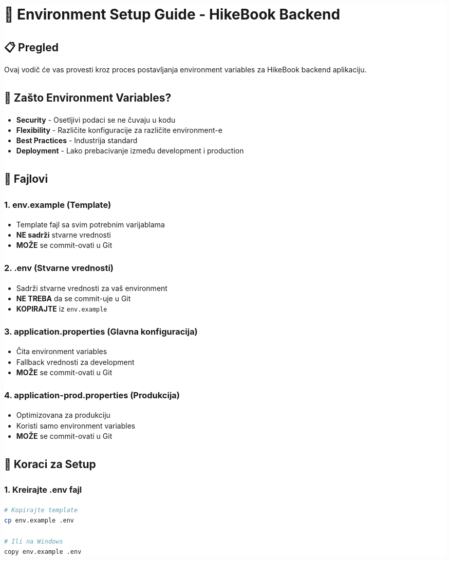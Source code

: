 # 🔧 Environment Setup Guide - HikeBook Backend

## 📋 Pregled

Ovaj vodič će vas provesti kroz proces postavljanja environment variables za HikeBook backend aplikaciju.

## 🎯 Zašto Environment Variables?

- **Security** - Osetljivi podaci se ne čuvaju u kodu
- **Flexibility** - Različite konfiguracije za različite environment-e
- **Best Practices** - Industrija standard
- **Deployment** - Lako prebacivanje između development i production

## 📁 Fajlovi

### 1. **env.example** (Template)
- Template fajl sa svim potrebnim varijablama
- **NE sadrži** stvarne vrednosti
- **MOŽE** se commit-ovati u Git

### 2. **.env** (Stvarne vrednosti)
- Sadrži stvarne vrednosti za vaš environment
- **NE TREBA** da se commit-uje u Git
- **KOPIRAJTE** iz `env.example`

### 3. **application.properties** (Glavna konfiguracija)
- Čita environment variables
- Fallback vrednosti za development
- **MOŽE** se commit-ovati u Git

### 4. **application-prod.properties** (Produkcija)
- Optimizovana za produkciju
- Koristi samo environment variables
- **MOŽE** se commit-ovati u Git

## 🚀 Koraci za Setup

### 1. **Kreirajte .env fajl**

```bash
# Kopirajte template
cp env.example .env

# Ili na Windows
copy env.example .env
```
